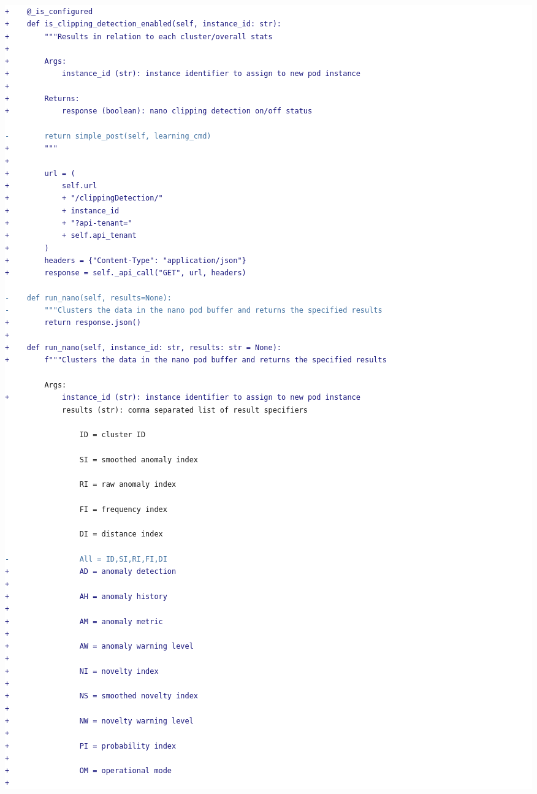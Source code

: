 ```diff
+    @_is_configured
+    def is_clipping_detection_enabled(self, instance_id: str):
+        """Results in relation to each cluster/overall stats
+
+        Args:
+            instance_id (str): instance identifier to assign to new pod instance
+
+        Returns:
+            response (boolean): nano clipping detection on/off status
 
-        return simple_post(self, learning_cmd)
+        """
+
+        url = (
+            self.url
+            + "/clippingDetection/"
+            + instance_id
+            + "?api-tenant="
+            + self.api_tenant
+        )
+        headers = {"Content-Type": "application/json"}
+        response = self._api_call("GET", url, headers)
 
-    def run_nano(self, results=None):
-        """Clusters the data in the nano pod buffer and returns the specified results
+        return response.json()
+
+    def run_nano(self, instance_id: str, results: str = None):
+        f"""Clusters the data in the nano pod buffer and returns the specified results
 
         Args:
+            instance_id (str): instance identifier to assign to new pod instance
             results (str): comma separated list of result specifiers
 
                 ID = cluster ID
 
                 SI = smoothed anomaly index
 
                 RI = raw anomaly index
 
                 FI = frequency index
 
                 DI = distance index
 
-                All = ID,SI,RI,FI,DI
+                AD = anomaly detection
+
+                AH = anomaly history
+
+                AM = anomaly metric
+
+                AW = anomaly warning level
+
+                NI = novelty index
+
+                NS = smoothed novelty index
+
+                NW = novelty warning level
+
+                PI = probability index
+
+                OM = operational mode
+
```